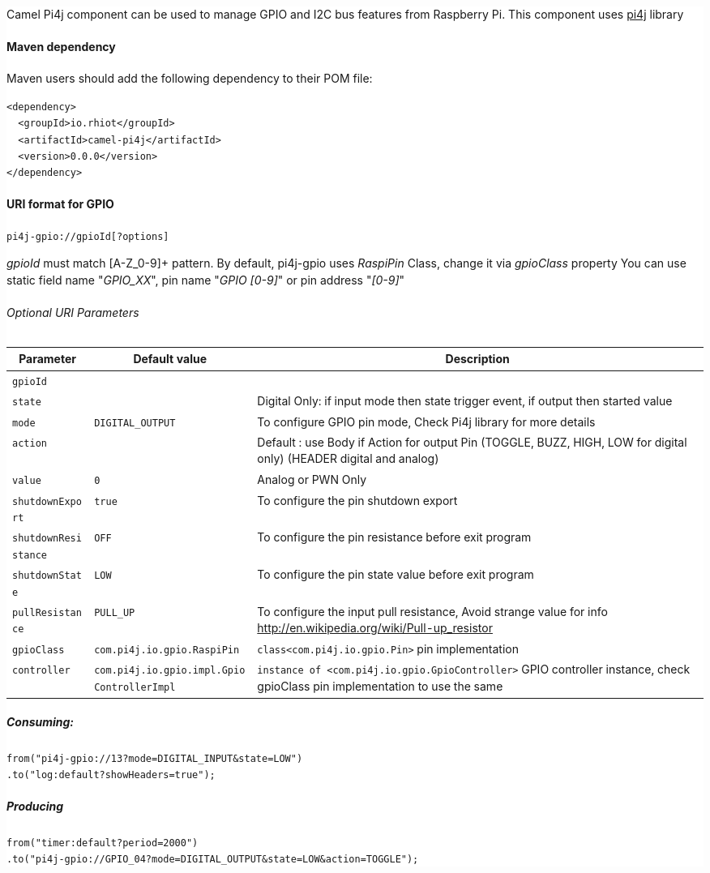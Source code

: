 Camel Pi4j component can be used to manage GPIO and I2C bus features from Raspberry Pi.
This component uses [pi4j](http://pi4j.com) library

#### Maven dependency

Maven users should add the following dependency to their POM file:

    <dependency>
      <groupId>io.rhiot</groupId>
      <artifactId>camel-pi4j</artifactId>
      <version>0.0.0</version>
    </dependency>

#### URI format for GPIO

    pi4j-gpio://gpioId[?options]

*gpioId* must match [A-Z_0-9]+ pattern.
By default, pi4j-gpio uses *RaspiPin* Class, change it via *gpioClass* property
You can use static field name "*GPIO_XX*", pin name "*GPIO [0-9]*" or pin address "*[0-9]*" 


###### Optional URI Parameters

| Parameter            | Default value             | Description                                               |
|----------------------|---------------------------|-----------------------------------------------------------|
| `gpioId`               |                           |                                                           |
| `state`                |                           | Digital Only: if input mode then state trigger event, if output then started value                       |
| `mode`                 | `DIGITAL_OUTPUT`            | To configure GPIO pin mode, Check Pi4j library for more details                     |
| `action`               |                           | Default : use Body if Action for output Pin (TOGGLE, BUZZ, HIGH, LOW for digital only) (HEADER digital and analog) |
| `value`                | `0`                         | Analog or PWN Only                       |
| `shutdownExport`       | `true`                      | To configure the pin shutdown export                      |
| `shutdownResistance`   | `OFF`                       | To configure the pin resistance before exit program                      |
| `shutdownState`        | `LOW`                       | To configure the pin state value before exit program                      |
| `pullResistance`       | `PULL_UP`                   | To configure the input pull resistance, Avoid strange value for info http://en.wikipedia.org/wiki/Pull-up_resistor                     |
| `gpioClass`            | `com.pi4j.io.gpio.RaspiPin` | `class<com.pi4j.io.gpio.Pin>` pin implementation                  |
| `controller`           | `com.pi4j.io.gpio.impl.GpioControllerImpl`            | `instance of <com.pi4j.io.gpio.GpioController>` GPIO controller instance, check gpioClass pin implementation to use the same  |

##### Consuming:

    from("pi4j-gpio://13?mode=DIGITAL_INPUT&state=LOW")
    .to("log:default?showHeaders=true");

##### Producing

    from("timer:default?period=2000")
    .to("pi4j-gpio://GPIO_04?mode=DIGITAL_OUTPUT&state=LOW&action=TOGGLE");
    